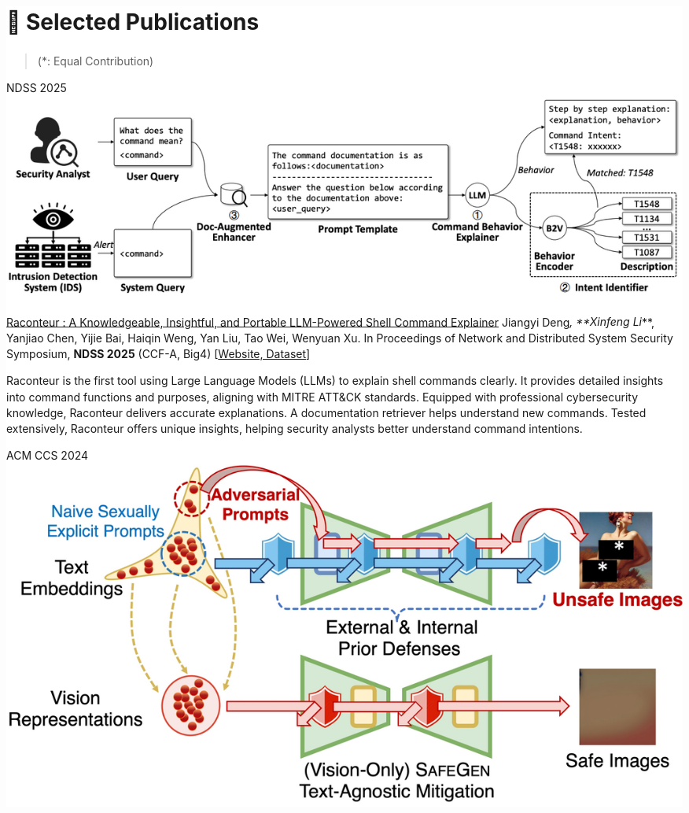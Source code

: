 # 📝 Selected Publications

> (*: Equal Contribution)

<div class='paper-box'><div class='paper-box-image'><div><div class="badge">NDSS 2025</div><img src='./images/Raconteur.jpg' alt="sym" width="100%"></div></div>
<div class='paper-box-text' markdown="1">

[Raconteur : A Knowledgeable, Insightful, and Portable LLM-Powered Shell Command Explainer](https://arxiv.org/abs/2409.02074) Jiangyi Deng<sup>*</sup>, **Xinfeng Li<sup>*</sup>**, Yanjiao Chen, Yijie Bai, Haiqin Weng, Yan Liu, Tao Wei, Wenyuan Xu. In Proceedings of Network and Distributed System Security Symposium, **NDSS 2025** (CCF-A, Big4) [[Website, Dataset](https://raconteur-ndss.github.io/)]

Raconteur is the first tool using Large Language Models (LLMs) to explain shell commands clearly. It provides detailed insights into command functions and purposes, aligning with MITRE ATT&CK standards. Equipped with professional cybersecurity knowledge, Raconteur delivers accurate explanations. A documentation retriever helps understand new commands. Tested extensively, Raconteur offers unique insights, helping security analysts better understand command intentions.
</div>
</div>

<div class='paper-box'><div class='paper-box-image'><div><div class="badge">ACM CCS 2024</div><img src='./images/SafeGen.jpg' alt="sym" width="100%"></div></div>
<div class='paper-box-text' markdown="1">
